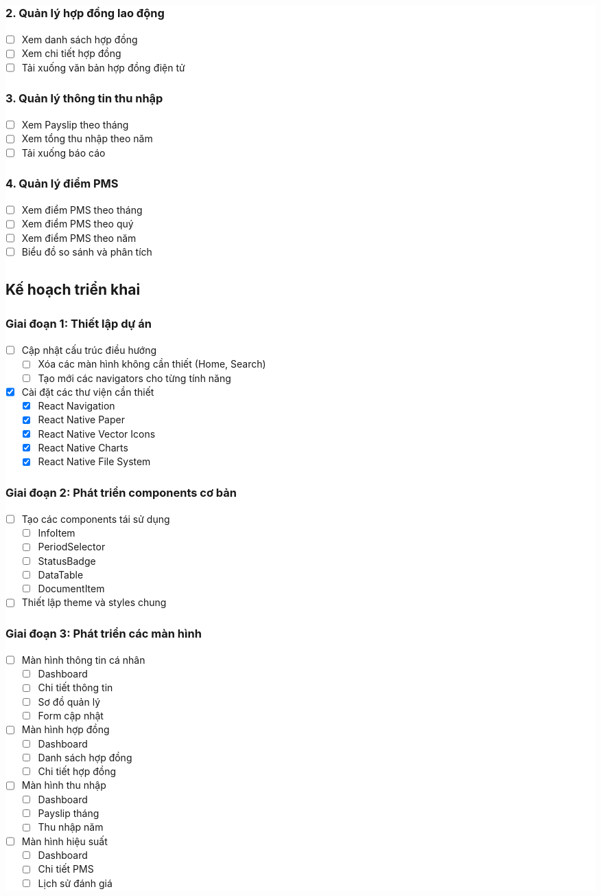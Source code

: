 ### 2. Quản lý hợp đồng lao động
- [ ] Xem danh sách hợp đồng
- [ ] Xem chi tiết hợp đồng
- [ ] Tải xuống văn bản hợp đồng điện tử

### 3. Quản lý thông tin thu nhập
- [ ] Xem Payslip theo tháng
- [ ] Xem tổng thu nhập theo năm
- [ ] Tải xuống báo cáo

### 4. Quản lý điểm PMS
- [ ] Xem điểm PMS theo tháng
- [ ] Xem điểm PMS theo quý
- [ ] Xem điểm PMS theo năm
- [ ] Biểu đồ so sánh và phân tích

## Kế hoạch triển khai

### Giai đoạn 1: Thiết lập dự án
- [ ] Cập nhật cấu trúc điều hướng
  - [ ] Xóa các màn hình không cần thiết (Home, Search)
  - [ ] Tạo mới các navigators cho từng tính năng
- [x] Cài đặt các thư viện cần thiết
  - [x] React Navigation
  - [x] React Native Paper
  - [x] React Native Vector Icons
  - [x] React Native Charts
  - [x] React Native File System

### Giai đoạn 2: Phát triển components cơ bản
- [ ] Tạo các components tái sử dụng
  - [ ] InfoItem
  - [ ] PeriodSelector
  - [ ] StatusBadge
  - [ ] DataTable
  - [ ] DocumentItem
- [ ] Thiết lập theme và styles chung

### Giai đoạn 3: Phát triển các màn hình
- [ ] Màn hình thông tin cá nhân
  - [ ] Dashboard
  - [ ] Chi tiết thông tin
  - [ ] Sơ đồ quản lý
  - [ ] Form cập nhật
- [ ] Màn hình hợp đồng
  - [ ] Dashboard
  - [ ] Danh sách hợp đồng
  - [ ] Chi tiết hợp đồng
- [ ] Màn hình thu nhập
  - [ ] Dashboard
  - [ ] Payslip tháng
  - [ ] Thu nhập năm
- [ ] Màn hình hiệu suất
  - [ ] Dashboard
  - [ ] Chi tiết PMS
  - [ ] Lịch sử đánh giá
